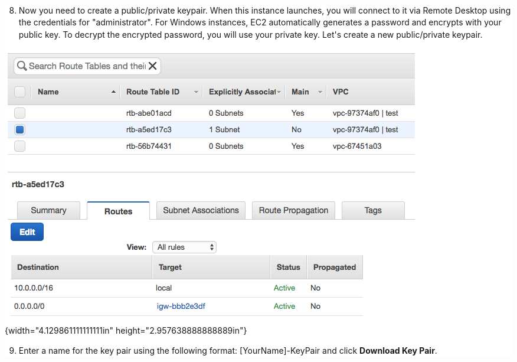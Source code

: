 8.  Now you need to create a public/private keypair. When this instance
    launches, you will connect to it via Remote Desktop using the
    credentials for "administrator". For Windows instances, EC2
    automatically generates a password and encrypts with your public
    key. To decrypt the encrypted password, you will use your private
    key. Let's create a new public/private keypair.

![](./media/image9.png){width="4.129861111111111in"
height="2.957638888888889in"}

9.  Enter a name for the key pair using the following format:
    \[YourName\]-KeyPair and click **Download Key Pair**.
